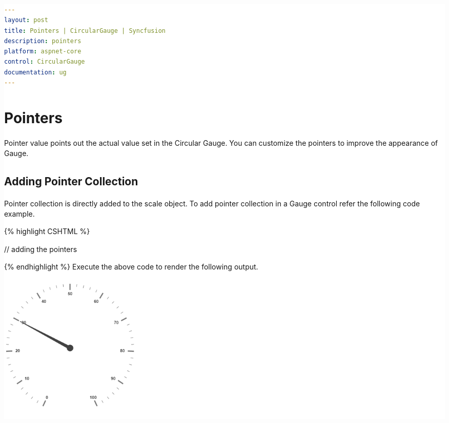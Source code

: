 ```yaml
---
layout: post
title: Pointers | CircularGauge | Syncfusion
description: pointers
platform: aspnet-core
control: CircularGauge
documentation: ug
---
```


# Pointers

Pointer value points out the actual value set in the Circular Gauge. You can customize the pointers to improve the appearance of Gauge.

## Adding Pointer Collection

Pointer collection is directly added to the scale object. To add pointer collection in a Gauge control refer the following code example.  

{% highlight CSHTML %}

<ej-circular-gauge id="circulargauge" >
<e-circular-scale-collections>
<e-circular-scales >
// adding the pointers 
<e-pointer-collections>
<e-pointers value="30" ></e-pointers>
</e-pointer-collections>
</e-circular-scales>
</e-circular-scale-collections>
</ej-circular-gauge>

{% endhighlight %}
Execute the above code to render the following output.

![](Pointers_images/Pointers_img1.png)
